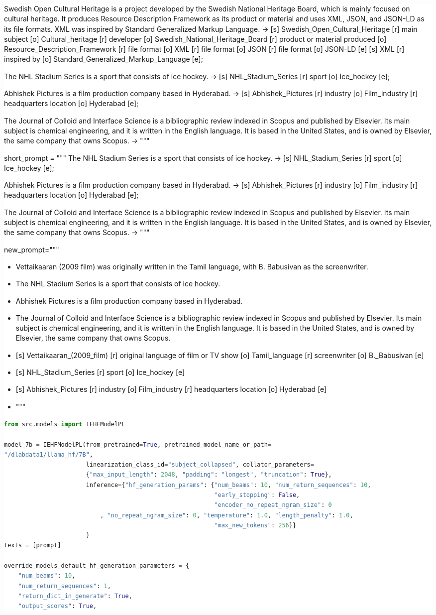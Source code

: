 Swedish Open Cultural Heritage is a project developed by the Swedish National Heritage Board, which is mainly focused on cultural heritage. It produces Resource Description Framework as its product or material and uses XML, JSON, and JSON-LD as its file formats. XML was inspired by Standard Generalized Markup Language. -> [s] Swedish_Open_Cultural_Heritage [r] main subject [o] Cultural_heritage [r] developer [o] Swedish_National_Heritage_Board [r] product or material produced [o] Resource_Description_Framework [r] file format [o] XML [r] file format [o] JSON [r] file format [o] JSON-LD [e] [s] XML [r] inspired by [o] Standard_Generalized_Markup_Language [e];

The NHL Stadium Series is a sport that consists of ice hockey. -> [s] NHL_Stadium_Series [r] sport [o] Ice_hockey [e];

Abhishek Pictures is a film production company based in Hyderabad. -> [s] Abhishek_Pictures [r] industry [o] Film_industry [r] headquarters location [o] Hyderabad [e];

The Journal of Colloid and Interface Science is a bibliographic review indexed in Scopus and published by Elsevier. Its main subject is chemical engineering, and it is written in the English language. It is based in the United States, and is owned by Elsevier, the same company that owns Scopus. -> """


short_prompt = """
The NHL Stadium Series is a sport that consists of ice hockey. -> [s] NHL_Stadium_Series [r] sport [o] Ice_hockey [e];

Abhishek Pictures is a film production company based in Hyderabad. -> [s] Abhishek_Pictures [r] industry [o] Film_industry [r] headquarters location [o] Hyderabad [e];

The Journal of Colloid and Interface Science is a bibliographic review indexed in Scopus and published by Elsevier. Its main subject is chemical engineering, and it is written in the English language. It is based in the United States, and is owned by Elsevier, the same company that owns Scopus. -> """


new_prompt="""
- Vettaikaaran (2009 film) was originally written in the Tamil language, with B. Babusivan as the screenwriter.
- The NHL Stadium Series is a sport that consists of ice hockey.
- Abhishek Pictures is a film production company based in Hyderabad.
- The Journal of Colloid and Interface Science is a bibliographic review indexed in Scopus and published by Elsevier. Its main subject is chemical engineering, and it is written in the English language. It is based in the United States, and is owned by Elsevier, the same company that owns Scopus.

- [s] Vettaikaaran_(2009_film) [r] original language of film or TV show [o] Tamil_language [r] screenwriter [o] B._Babusivan [e]
- [s] NHL_Stadium_Series [r] sport [o] Ice_hockey [e]
- [s] Abhishek_Pictures [r] industry [o] Film_industry [r] headquarters location [o] Hyderabad [e]
- """

```python
from src.models import IEHFModelPL

model_7b = IEHFModelPL(from_pretrained=True, pretrained_model_name_or_path=
"/dlabdata1/llama_hf/7B",
                       linearization_class_id="subject_collapsed", collator_parameters=
                       {"max_input_length": 2048, "padding": "longest", "truncation": True},
                       inference={"hf_generation_params": {"num_beams": 10, "num_return_sequences": 10,
                                                           "early_stopping": False,
                                                           "encoder_no_repeat_ngram_size": 0
                           , "no_repeat_ngram_size": 0, "temperature": 1.0, "length_penalty": 1.0,
                                                           "max_new_tokens": 256}}
                       )
texts = [prompt]

override_models_default_hf_generation_parameters = {
    "num_beams": 10,
    "num_return_sequences": 1,
    "return_dict_in_generate": True,
    "output_scores": True,
```